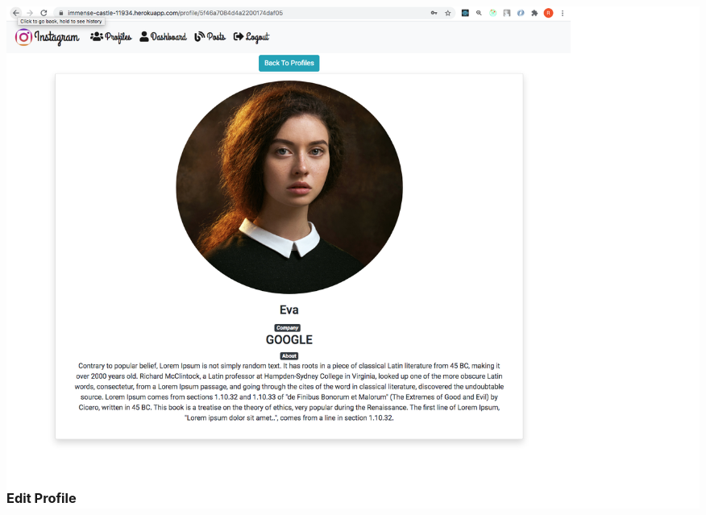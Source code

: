  <img  width="700" src="/z_readmeImages/profilePage.png">
</p>

### Edit Profile

<p align="center">